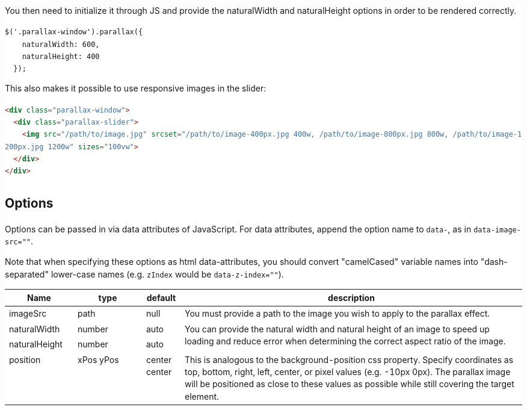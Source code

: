 You then need to initialize it through JS and provide the naturalWidth and naturalHeight options in order to be rendered correctly.

```
$('.parallax-window').parallax({
    naturalWidth: 600,
    naturalHeight: 400
  });
```

This also makes it possible to use responsive images in the slider:

```html
<div class="parallax-window">
  <div class="parallax-slider">
    <img src="/path/to/image.jpg" srcset="/path/to/image-400px.jpg 400w, /path/to/image-800px.jpg 800w, /path/to/image-1200px.jpg 1200w" sizes="100vw">
  </div>
</div>
```

## Options

Options can be passed in via data attributes of JavaScript.  For data attributes, append the option name to `data-`, as in `data-image-src=""`.

Note that when specifying these options as html data-attributes, you should convert "camelCased" variable names into "dash-separated" lower-case names (e.g. `zIndex` would be `data-z-index=""`).

<table class="table table-bordered table-striped">
	<thead>
		<tr>
			<th style="width: 100px;">Name</th>
			<th style="width: 100px;">type</th>
			<th style="width: 50px;">default</th>
			<th>description</th>
		</tr>
	</thead>
	<tbody>
		<tr>
			<td>imageSrc</td>
			<td>path</td>
			<td>null</td>
			<td>You must provide a path to the image you wish to apply to the parallax effect.</td>
		</tr>
		<tr>
			<td>naturalWidth</td>
			<td>number</td>
			<td>auto</td>
			<td rowspan="2">You can provide the natural width and natural height of an image to speed up loading and reduce error when determining the correct aspect ratio of the image.</td>
		</tr>
		<tr>
			<td>naturalHeight</td>
			<td>number</td>
			<td>auto</td>
		</tr>
		<tr>
			<td>position</td>
			<td>xPos yPos</td>
			<td>center center</td>
			<td rowspan="3">This is analogous to the background-position css property. Specify coordinates as top, bottom, right, left, center, or pixel values (e.g. -10px 0px). The parallax image will be positioned as close to these values as possible while still covering the target element.</td>
		</tr>
		<tr>